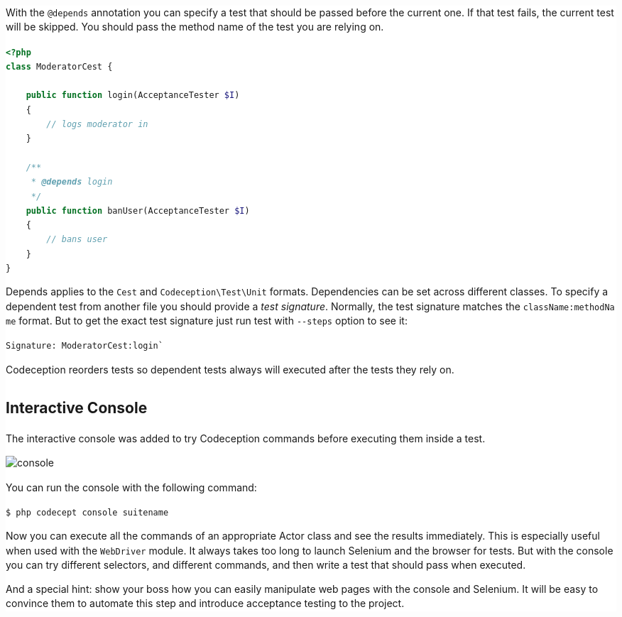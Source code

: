 With the `@depends` annotation you can specify a test that should be passed before the current one.
If that test fails, the current test will be skipped. You should pass the method name of the test you are relying on.

```php
<?php
class ModeratorCest {

    public function login(AcceptanceTester $I)
    {
        // logs moderator in
    }

    /**
     * @depends login
     */
    public function banUser(AcceptanceTester $I)
    {
        // bans user
    }
}
```


Depends applies to the `Cest` and `Codeception\Test\Unit` formats. Dependencies can be set across different classes.
To specify a dependent test from another file you should provide a *test signature*.
Normally, the test signature matches the `className:methodName` format.
But to get the exact test signature just run test with `--steps` option to see it:

```
Signature: ModeratorCest:login`
```

Codeception reorders tests so dependent tests always will executed after the tests they rely on.

## Interactive Console

The interactive console was added to try Codeception commands before executing them inside a test.

![console](http://codeception.com/images/console.png)

You can run the console with the following command:

``` bash
$ php codecept console suitename
```

Now you can execute all the commands of an appropriate Actor class and see the results immediately.
This is especially useful when used with the `WebDriver` module. It always takes too long to launch Selenium
and the browser for tests. But with the console you can try different selectors, and different commands,
and then write a test that should pass when executed.

And a special hint: show your boss how you can easily manipulate web pages with the console and Selenium.
It will be easy to convince them to automate this step and introduce acceptance testing to the project.
